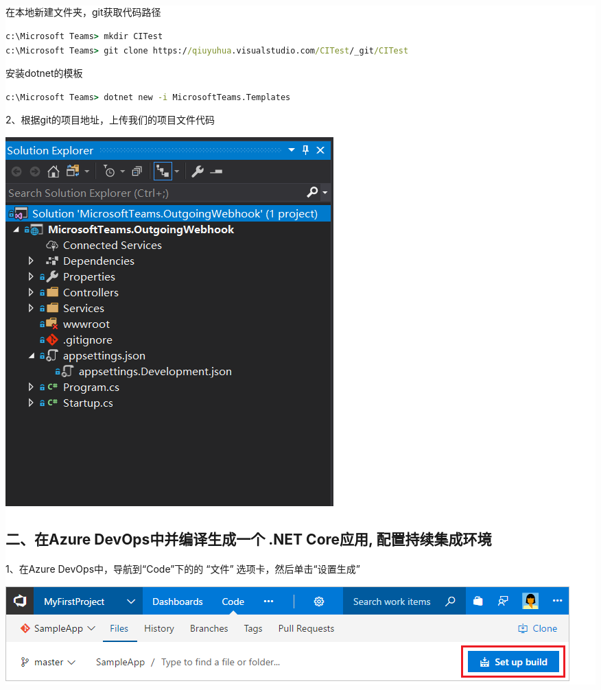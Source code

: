 在本地新建文件夹，git获取代码路径  

```cmd
c:\Microsoft Teams> mkdir CITest
c:\Microsoft Teams> git clone https://qiuyuhua.visualstudio.com/CITest/_git/CITest
```

安装dotnet的模板  

```cmd
c:\Microsoft Teams> dotnet new -i MicrosoftTeams.Templates
```

2、根据git的项目地址，上传我们的项目文件代码   

![solution](../images/post20180826/solution.png)

## 二、在Azure DevOps中并编译生成一个 .NET Core应用, 配置持续集成环境

1、在Azure DevOps中，导航到“Code”下的的 “文件” 选项卡，然后单击“设置生成” 

![set-up-first-build-from-code-hub](../images/post20180826/set-up-first-build-from-code-hub.png)
